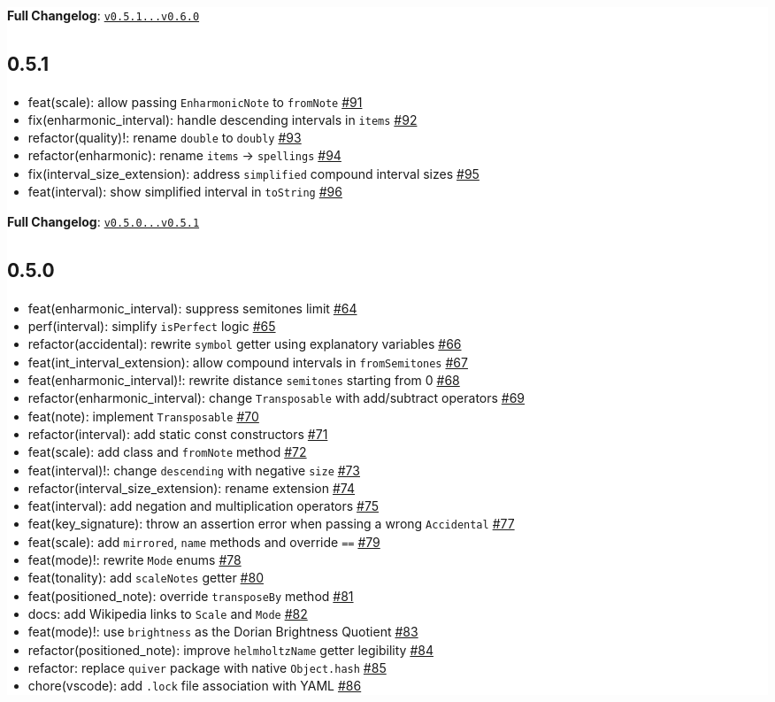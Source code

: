 **Full Changelog**: [`v0.5.1...v0.6.0`](https://github.com/albertms10/music_notes/compare/v0.5.1...v0.6.0)

## 0.5.1

- feat(scale): allow passing `EnharmonicNote` to `fromNote` [#91](https://github.com/albertms10/music_notes/pull/91)
- fix(enharmonic_interval): handle descending intervals in `items` [#92](https://github.com/albertms10/music_notes/pull/92)
- refactor(quality)!: rename `double` to `doubly` [#93](https://github.com/albertms10/music_notes/pull/93)
- refactor(enharmonic): rename `items` → `spellings` [#94](https://github.com/albertms10/music_notes/pull/94)
- fix(interval_size_extension): address `simplified` compound interval sizes [#95](https://github.com/albertms10/music_notes/pull/95)
- feat(interval): show simplified interval in `toString` [#96](https://github.com/albertms10/music_notes/pull/96)

**Full Changelog**: [`v0.5.0...v0.5.1`](https://github.com/albertms10/music_notes/compare/v0.5.0...v0.5.1)

## 0.5.0

- feat(enharmonic_interval): suppress semitones limit [#64](https://github.com/albertms10/music_notes/pull/64)
- perf(interval): simplify `isPerfect` logic [#65](https://github.com/albertms10/music_notes/pull/65)
- refactor(accidental): rewrite `symbol` getter using explanatory variables [#66](https://github.com/albertms10/music_notes/pull/66)
- feat(int_interval_extension): allow compound intervals in `fromSemitones` [#67](https://github.com/albertms10/music_notes/pull/67)
- feat(enharmonic_interval)!: rewrite distance `semitones` starting from 0 [#68](https://github.com/albertms10/music_notes/pull/68)
- refactor(enharmonic_interval): change `Transposable` with add/subtract operators [#69](https://github.com/albertms10/music_notes/pull/69)
- feat(note): implement `Transposable` [#70](https://github.com/albertms10/music_notes/pull/70)
- refactor(interval): add static const constructors [#71](https://github.com/albertms10/music_notes/pull/71)
- feat(scale): add class and `fromNote` method [#72](https://github.com/albertms10/music_notes/pull/72)
- feat(interval)!: change `descending` with negative `size` [#73](https://github.com/albertms10/music_notes/pull/73)
- refactor(interval_size_extension): rename extension [#74](https://github.com/albertms10/music_notes/pull/74)
- feat(interval): add negation and multiplication operators [#75](https://github.com/albertms10/music_notes/pull/75)
- feat(key_signature): throw an assertion error when passing a wrong `Accidental` [#77](https://github.com/albertms10/music_notes/pull/77)
- feat(scale): add `mirrored`, `name` methods and override `==` [#79](https://github.com/albertms10/music_notes/pull/79)
- feat(mode)!: rewrite `Mode` enums [#78](https://github.com/albertms10/music_notes/pull/78)
- feat(tonality): add `scaleNotes` getter [#80](https://github.com/albertms10/music_notes/pull/80)
- feat(positioned_note): override `transposeBy` method [#81](https://github.com/albertms10/music_notes/pull/81)
- docs: add Wikipedia links to `Scale` and `Mode` [#82](https://github.com/albertms10/music_notes/pull/82)
- feat(mode)!: use `brightness` as the Dorian Brightness Quotient [#83](https://github.com/albertms10/music_notes/pull/83)
- refactor(positioned_note): improve `helmholtzName` getter legibility [#84](https://github.com/albertms10/music_notes/pull/84)
- refactor: replace `quiver` package with native `Object.hash` [#85](https://github.com/albertms10/music_notes/pull/85)
- chore(vscode): add `.lock` file association with YAML [#86](https://github.com/albertms10/music_notes/pull/86)
